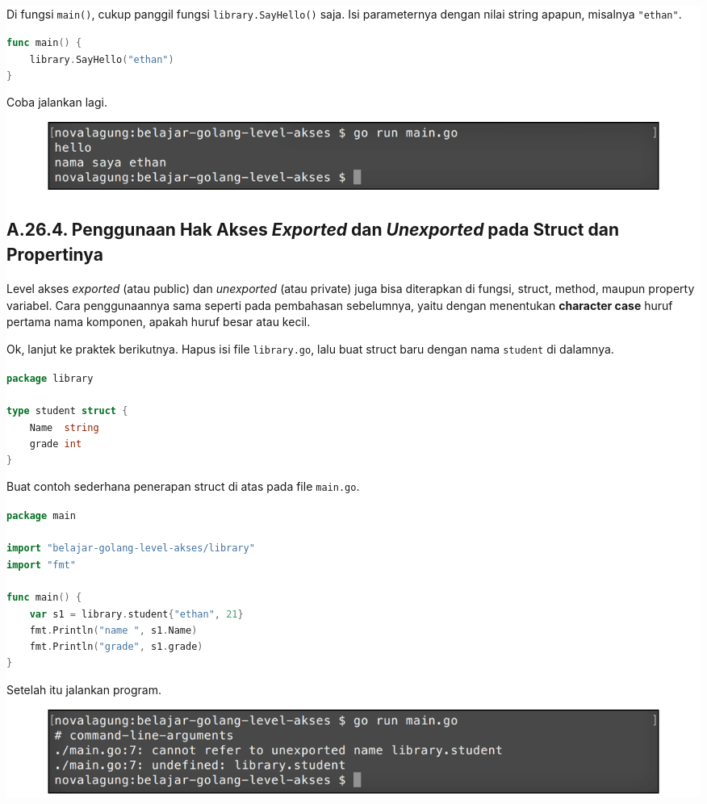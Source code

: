Di fungsi `main()`, cukup panggil fungsi `library.SayHello()` saja. Isi parameternya dengan nilai string apapun, misalnya `"ethan"`.

```go
func main() {
    library.SayHello("ethan")
}
```

Coba jalankan lagi.

![Contoh penerapan pemanggilan fungsi dari package berbeda](images/A_properti_public_private_2_success.png)

## A.26.4. Penggunaan Hak Akses *Exported* dan *Unexported* pada Struct dan Propertinya

Level akses *exported* (atau public) dan *unexported* (atau private) juga bisa diterapkan di fungsi, struct, method, maupun property variabel. Cara penggunaannya sama seperti pada pembahasan sebelumnya, yaitu dengan menentukan **character case** huruf pertama nama komponen, apakah huruf besar atau kecil.

Ok, lanjut ke praktek berikutnya. Hapus isi file `library.go`, lalu buat struct baru dengan nama `student` di dalamnya.

```go
package library

type student struct {
    Name  string
    grade int
}
```

Buat contoh sederhana penerapan struct di atas pada file `main.go`.

```go
package main

import "belajar-golang-level-akses/library"
import "fmt"

func main() {
    var s1 = library.student{"ethan", 21}
    fmt.Println("name ", s1.Name)
    fmt.Println("grade", s1.grade)
}
```

Setelah itu jalankan program.

![Error saat menjalankan program](images/A_properti_public_private_3_error.png)
